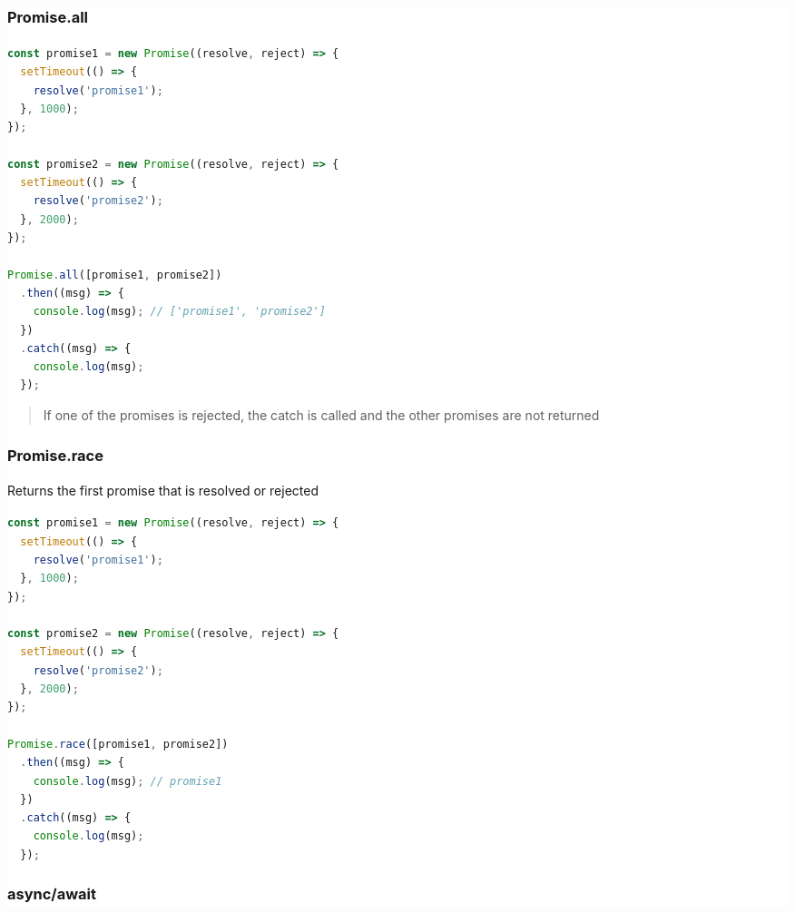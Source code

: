### Promise.all

~~~js
const promise1 = new Promise((resolve, reject) => {
  setTimeout(() => {
    resolve('promise1');
  }, 1000);
});

const promise2 = new Promise((resolve, reject) => {
  setTimeout(() => {
    resolve('promise2');
  }, 2000);
});

Promise.all([promise1, promise2])
  .then((msg) => {
    console.log(msg); // ['promise1', 'promise2']
  })
  .catch((msg) => {
    console.log(msg);
  });
~~~

> If one of the promises is rejected, the catch is called and the other promises are not returned

### Promise.race

Returns the first promise that is resolved or rejected

~~~js
const promise1 = new Promise((resolve, reject) => {
  setTimeout(() => {
    resolve('promise1');
  }, 1000);
});

const promise2 = new Promise((resolve, reject) => {
  setTimeout(() => {
    resolve('promise2');
  }, 2000);
});

Promise.race([promise1, promise2])
  .then((msg) => {
    console.log(msg); // promise1
  })
  .catch((msg) => {
    console.log(msg);
  });
~~~

### async/await
